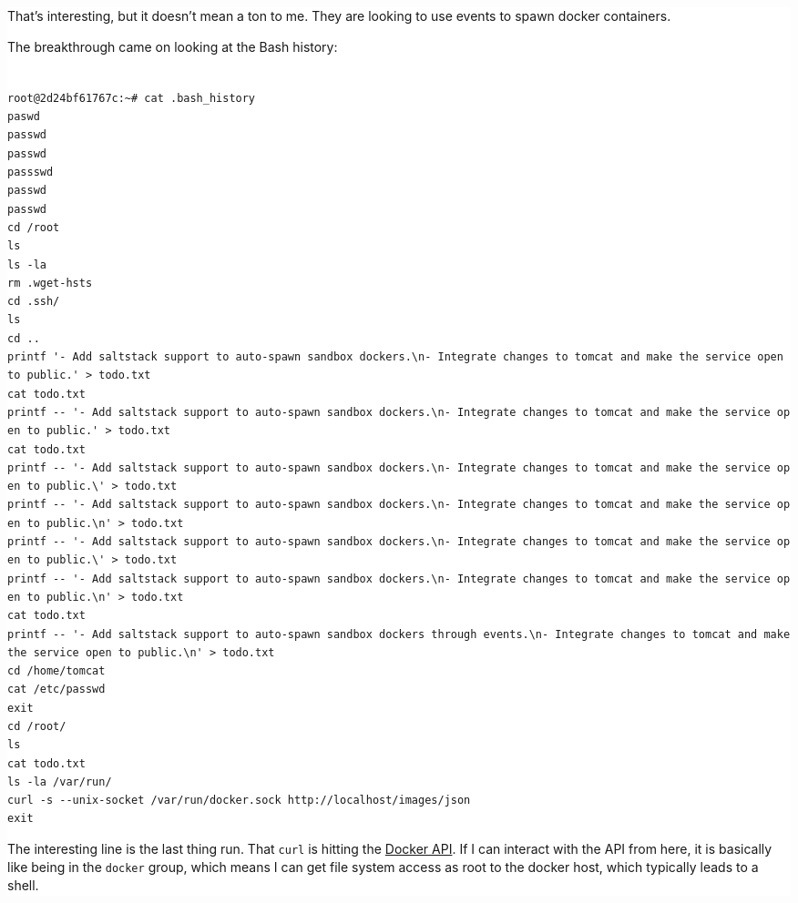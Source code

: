 That’s interesting, but it doesn’t mean a ton to me. They are looking to use events to spawn docker containers.

The breakthrough came on looking at the Bash history:

```

root@2d24bf61767c:~# cat .bash_history 
paswd
passwd
passwd
passswd
passwd
passwd
cd /root
ls
ls -la
rm .wget-hsts 
cd .ssh/
ls
cd ..
printf '- Add saltstack support to auto-spawn sandbox dockers.\n- Integrate changes to tomcat and make the service open to public.' > todo.txt
cat todo.txt 
printf -- '- Add saltstack support to auto-spawn sandbox dockers.\n- Integrate changes to tomcat and make the service open to public.' > todo.txt
cat todo.txt 
printf -- '- Add saltstack support to auto-spawn sandbox dockers.\n- Integrate changes to tomcat and make the service open to public.\' > todo.txt
printf -- '- Add saltstack support to auto-spawn sandbox dockers.\n- Integrate changes to tomcat and make the service open to public.\n' > todo.txt
printf -- '- Add saltstack support to auto-spawn sandbox dockers.\n- Integrate changes to tomcat and make the service open to public.\' > todo.txt
printf -- '- Add saltstack support to auto-spawn sandbox dockers.\n- Integrate changes to tomcat and make the service open to public.\n' > todo.txt
cat todo.txt 
printf -- '- Add saltstack support to auto-spawn sandbox dockers through events.\n- Integrate changes to tomcat and make the service open to public.\n' > todo.txt
cd /home/tomcat
cat /etc/passwd
exit
cd /root/
ls
cat todo.txt 
ls -la /var/run/
curl -s --unix-socket /var/run/docker.sock http://localhost/images/json
exit

```

The interesting line is the last thing run. That `curl` is hitting the [Docker API](https://docs.docker.com/engine/api/v1.30/). If I can interact with the API from here, it is basically like being in the `docker` group, which means I can get file system access as root to the docker host, which typically leads to a shell.
